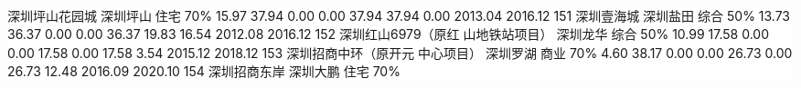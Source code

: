 深圳坪山花园城
深圳坪山
住宅
70%
15.97
37.94
0.00
0.00
37.94
37.94
0.00
2013.04
2016.12
151
深圳壹海城
深圳盐田
综合
50%
13.73
36.37
0.00
0.00
36.37
19.83
16.54
2012.08
2016.12
152
深圳红山6979（原红
山地铁站项目）
深圳龙华
综合
50%
10.99
17.58
0.00
0.00
17.58
0.00
17.58
3.54
2015.12
2018.12
153
深圳招商中环（原开元
中心项目）
深圳罗湖
商业
70%
4.60
38.17
0.00
0.00
26.73
0.00
26.73
12.48
2016.09
2020.10
154
深圳招商东岸
深圳大鹏
住宅
70%